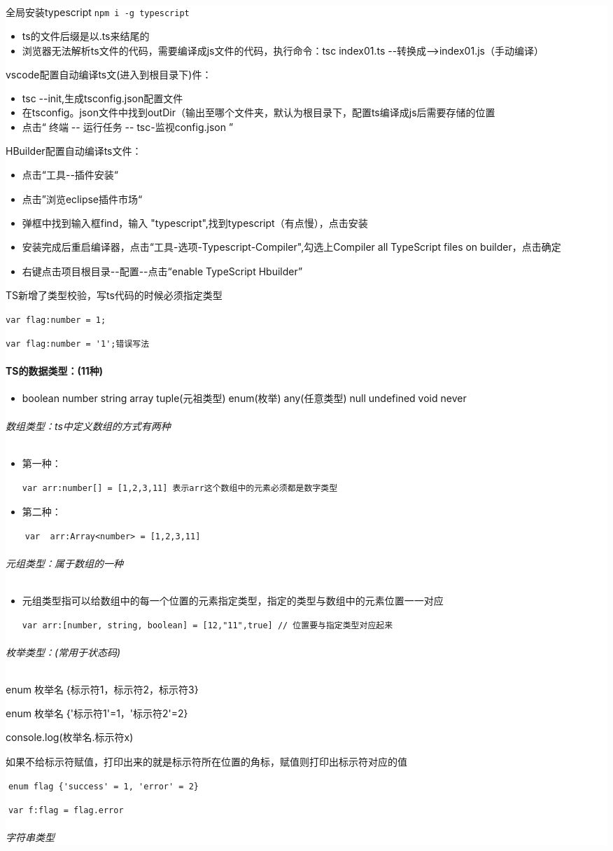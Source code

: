 全局安装typescript `npm i -g typescript`

* ts的文件后缀是以.ts来结尾的
* 浏览器无法解析ts文件的代码，需要编译成js文件的代码，执行命令：tsc index01.ts --转换成-->index01.js（手动编译）

vscode配置自动编译ts文(进入到根目录下)件：

* tsc --init,生成tsconfig.json配置文件
* 在tsconfig。json文件中找到outDir（输出至哪个文件夹，默认为根目录下，配置ts编译成js后需要存储的位置
* 点击“ 终端 -- 运行任务  --  tsc-监视config.json ”

HBuilder配置自动编译ts文件：

* 点击“工具--插件安装“
* 点击”浏览eclipse插件市场“

* 弹框中找到输入框find，输入 "typescript",找到typescript（有点慢），点击安装
* 安装完成后重启编译器，点击“工具-选项-Typescript-Compiler",勾选上Compiler all TypeScript files on builder，点击确定
* 右键点击项目根目录--配置--点击“enable TypeScript Hbuilder”

TS新增了类型校验，写ts代码的时候必须指定类型

`var flag:number = 1;`

`var flag:number = '1';错误写法`

#### TS的数据类型：(11种)

* boolean  number string array tuple(元祖类型)  enum(枚举)  any(任意类型) null undefined void never

###### 数组类型：ts中定义数组的方式有两种

* 第一种：

  ​     `var arr:number[] = [1,2,3,11] 表示arr这个数组中的元素必须都是数字类型`

* 第二种：

  ​     `var  arr:Array<number> = [1,2,3,11]`

###### 元组类型：属于数组的一种

* 元组类型指可以给数组中的每一个位置的元素指定类型，指定的类型与数组中的元素位置一一对应

  `var arr:[number, string, boolean] = [12,"11",true] // 位置要与指定类型对应起来`

###### 枚举类型：(常用于状态码)

enum 枚举名 {标示符1，标示符2，标示符3}

enum 枚举名 {'标示符1'=1，'标示符2'=2}

console.log(枚举名.标示符x)

如果不给标示符赋值，打印出来的就是标示符所在位置的角标，赋值则打印出标示符对应的值

​	`enum flag {'success' = 1, 'error' = 2}`

​    `var f:flag = flag.error`

###### 字符串类型
